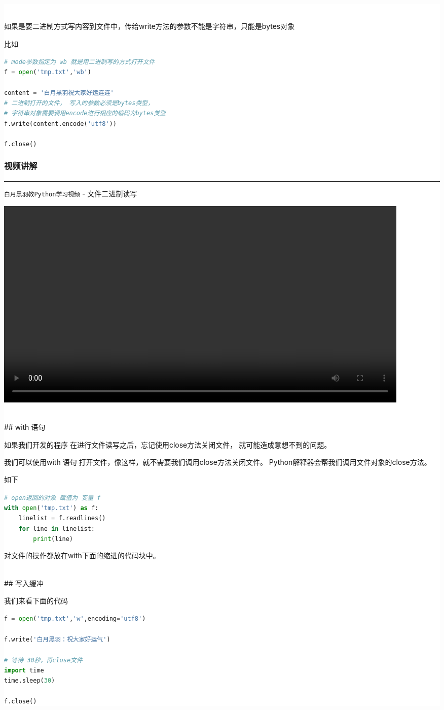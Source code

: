 <br>

如果是要二进制方式写内容到文件中，传给write方法的参数不能是字符串，只能是bytes对象

比如

```py
# mode参数指定为 wb 就是用二进制写的方式打开文件
f = open('tmp.txt','wb')

content = '白月黑羽祝大家好运连连'
# 二进制打开的文件， 写入的参数必须是bytes类型，
# 字符串对象需要调用encode进行相应的编码为bytes类型
f.write(content.encode('utf8'))

f.close()  
```

### 视频讲解

---
```白月黑羽教Python学习视频``` - 文件二进制读写

<video src="https://github.com/baiyueheiyu/fileshare/raw/master/python/13file_binary.mp4"  style="width: 90%;" controls controlsList="nodownload" oncontextmenu="return false;" preload="metadata"></video>

<br>
##  with 语句

如果我们开发的程序 在进行文件读写之后，忘记使用close方法关闭文件， 就可能造成意想不到的问题。

我们可以使用with 语句 打开文件，像这样，就不需要我们调用close方法关闭文件。 Python解释器会帮我们调用文件对象的close方法。

如下
```py
# open返回的对象 赋值为 变量 f
with open('tmp.txt') as f:
    linelist = f.readlines() 
    for line in linelist:
        print(line)
```

对文件的操作都放在with下面的缩进的代码块中。




<br>
##  写入缓冲

我们来看下面的代码

```py
f = open('tmp.txt','w',encoding='utf8')

f.write('白月黑羽：祝大家好运气')

# 等待 30秒，再close文件
import time
time.sleep(30)

f.close()
```
